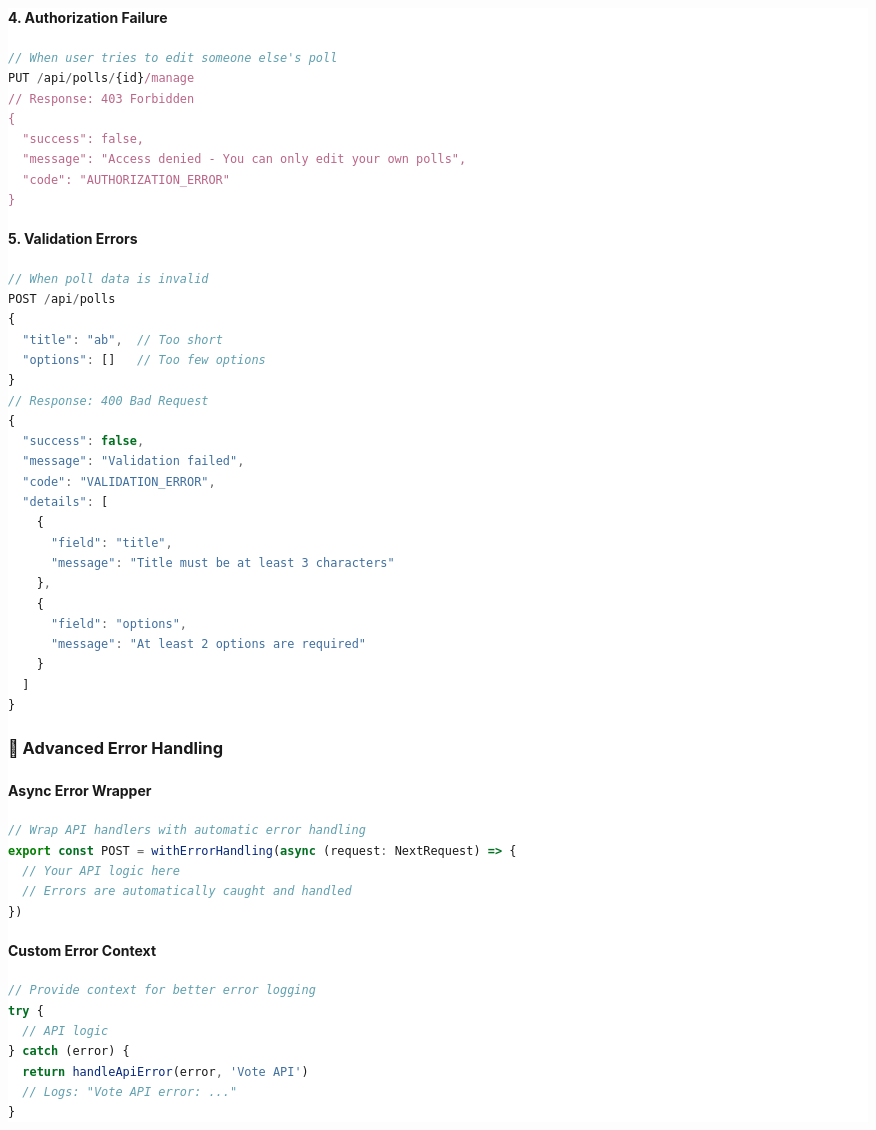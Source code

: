 #### **4. Authorization Failure**
```typescript
// When user tries to edit someone else's poll
PUT /api/polls/{id}/manage
// Response: 403 Forbidden
{
  "success": false,
  "message": "Access denied - You can only edit your own polls",
  "code": "AUTHORIZATION_ERROR"
}
```

#### **5. Validation Errors**
```typescript
// When poll data is invalid
POST /api/polls
{
  "title": "ab",  // Too short
  "options": []   // Too few options
}
// Response: 400 Bad Request
{
  "success": false,
  "message": "Validation failed",
  "code": "VALIDATION_ERROR",
  "details": [
    {
      "field": "title",
      "message": "Title must be at least 3 characters"
    },
    {
      "field": "options",
      "message": "At least 2 options are required"
    }
  ]
}
```

### **🚀 Advanced Error Handling**

#### **Async Error Wrapper**
```typescript
// Wrap API handlers with automatic error handling
export const POST = withErrorHandling(async (request: NextRequest) => {
  // Your API logic here
  // Errors are automatically caught and handled
})
```

#### **Custom Error Context**
```typescript
// Provide context for better error logging
try {
  // API logic
} catch (error) {
  return handleApiError(error, 'Vote API')
  // Logs: "Vote API error: ..."
}
```
